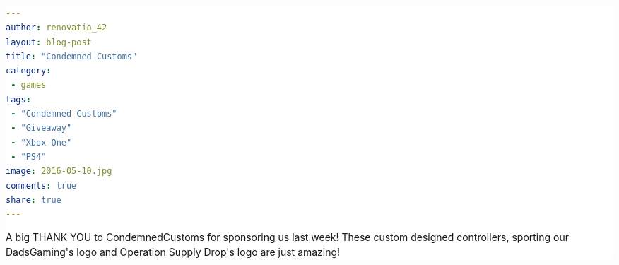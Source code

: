 ```yaml
---
author: renovatio_42
layout: blog-post
title: "Condemned Customs"
category:
 - games
tags:
 - "Condemned Customs"
 - "Giveaway"
 - "Xbox One"
 - "PS4"
image: 2016-05-10.jpg
comments: true
share: true
---
```

A big THANK YOU to CondemnedCustoms for sponsoring us last week! These custom designed controllers, sporting our DadsGaming's logo and Operation Supply Drop's logo are just amazing!

